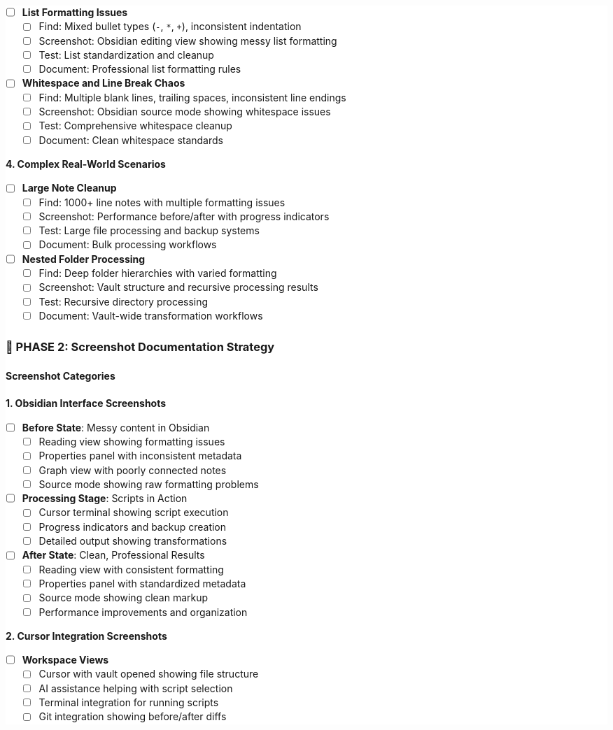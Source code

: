 - [ ] **List Formatting Issues**
  - [ ] Find: Mixed bullet types (`-`, `*`, `+`), inconsistent indentation
  - [ ] Screenshot: Obsidian editing view showing messy list formatting
  - [ ] Test: List standardization and cleanup
  - [ ] Document: Professional list formatting rules

- [ ] **Whitespace and Line Break Chaos**
  - [ ] Find: Multiple blank lines, trailing spaces, inconsistent line endings
  - [ ] Screenshot: Obsidian source mode showing whitespace issues
  - [ ] Test: Comprehensive whitespace cleanup
  - [ ] Document: Clean whitespace standards

**4. Complex Real-World Scenarios**
- [ ] **Large Note Cleanup**
  - [ ] Find: 1000+ line notes with multiple formatting issues
  - [ ] Screenshot: Performance before/after with progress indicators
  - [ ] Test: Large file processing and backup systems
  - [ ] Document: Bulk processing workflows

- [ ] **Nested Folder Processing**
  - [ ] Find: Deep folder hierarchies with varied formatting
  - [ ] Screenshot: Vault structure and recursive processing results
  - [ ] Test: Recursive directory processing
  - [ ] Document: Vault-wide transformation workflows

### **📸 PHASE 2: Screenshot Documentation Strategy**

#### **Screenshot Categories**

**1. Obsidian Interface Screenshots**
- [ ] **Before State**: Messy content in Obsidian
  - [ ] Reading view showing formatting issues
  - [ ] Properties panel with inconsistent metadata
  - [ ] Graph view with poorly connected notes
  - [ ] Source mode showing raw formatting problems

- [ ] **Processing Stage**: Scripts in Action
  - [ ] Cursor terminal showing script execution
  - [ ] Progress indicators and backup creation
  - [ ] Detailed output showing transformations

- [ ] **After State**: Clean, Professional Results
  - [ ] Reading view with consistent formatting
  - [ ] Properties panel with standardized metadata
  - [ ] Source mode showing clean markup
  - [ ] Performance improvements and organization

**2. Cursor Integration Screenshots**
- [ ] **Workspace Views**
  - [ ] Cursor with vault opened showing file structure
  - [ ] AI assistance helping with script selection
  - [ ] Terminal integration for running scripts
  - [ ] Git integration showing before/after diffs
